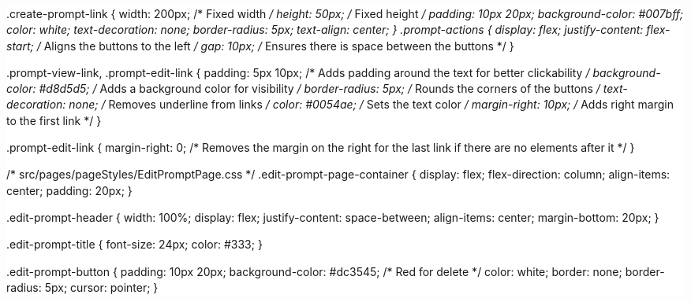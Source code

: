   .create-prompt-link {
    width: 200px;  /* Fixed width */
    height: 50px;  /* Fixed height */
    padding: 10px 20px;
    background-color: #007bff;
    color: white;
    text-decoration: none;
    border-radius: 5px;
    text-align: center;
  }
  .prompt-actions {
    display: flex;
    justify-content: flex-start; /* Aligns the buttons to the left */
    gap: 10px; /* Ensures there is space between the buttons */
  }
  
  .prompt-view-link, .prompt-edit-link {
    padding: 5px 10px; /* Adds padding around the text for better clickability */
    background-color: #d8d5d5; /* Adds a background color for visibility */
    border-radius: 5px; /* Rounds the corners of the buttons */
    text-decoration: none; /* Removes underline from links */
    color: #0054ae; /* Sets the text color */
    margin-right: 10px; /* Adds right margin to the first link */
  }
  
  .prompt-edit-link {
    margin-right: 0; /* Removes the margin on the right for the last link if there are no elements after it */
  }
  ```
```
/* src/pages/pageStyles/EditPromptPage.css */
.edit-prompt-page-container {
    display: flex;
    flex-direction: column;
    align-items: center;
    padding: 20px;
}

.edit-prompt-header {
    width: 100%;
    display: flex;
    justify-content: space-between;
    align-items: center;
    margin-bottom: 20px;
}

.edit-prompt-title {
    font-size: 24px;
    color: #333;
}

.edit-prompt-button {
    padding: 10px 20px;
    background-color: #dc3545; /* Red for delete */
    color: white;
    border: none;
    border-radius: 5px;
    cursor: pointer;
}
